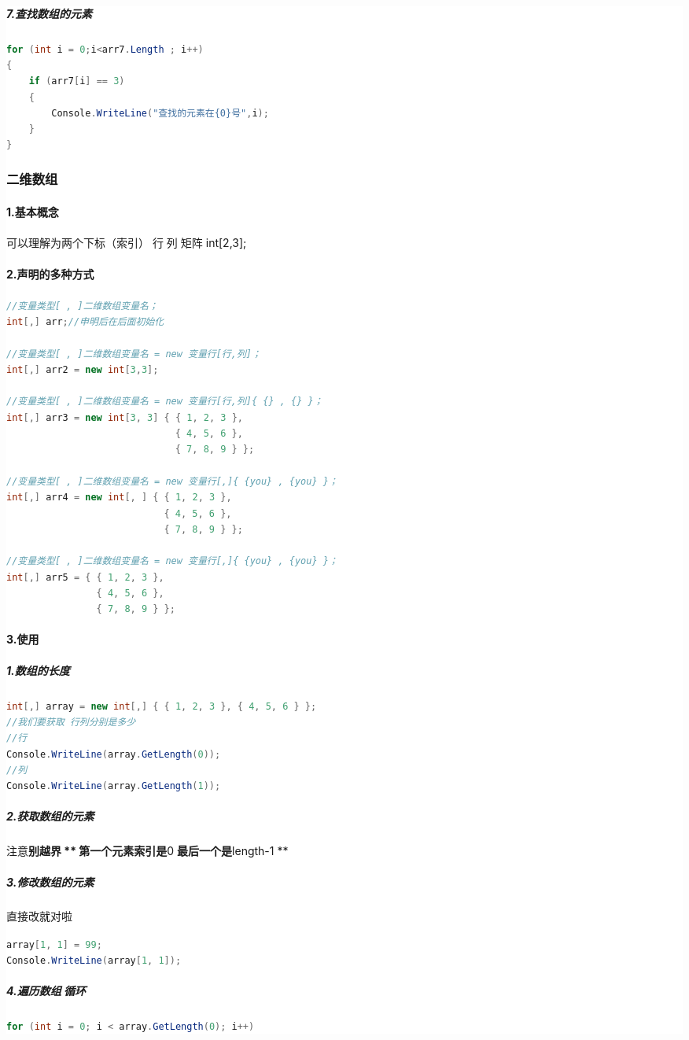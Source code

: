 ##### 7.查找数组的元素
```csharp
for (int i = 0;i<arr7.Length ; i++)
{
    if (arr7[i] == 3)
    {
        Console.WriteLine("查找的元素在{0}号",i); 
    }
}
```

### **二维数组**
#### 1.基本概念
可以理解为两个下标（索引）
行  列
矩阵
int[2,3];
#### 2.声明的多种方式
```csharp
//变量类型[ , ]二维数组变量名；
int[,] arr;//申明后在后面初始化

//变量类型[ , ]二维数组变量名 = new 变量行[行,列]；
int[,] arr2 = new int[3,3];

//变量类型[ , ]二维数组变量名 = new 变量行[行,列]{ {} , {} }；
int[,] arr3 = new int[3, 3] { { 1, 2, 3 },
                              { 4, 5, 6 },
                              { 7, 8, 9 } };

//变量类型[ , ]二维数组变量名 = new 变量行[,]{ {you} , {you} }；
int[,] arr4 = new int[, ] { { 1, 2, 3 },
                            { 4, 5, 6 },
                            { 7, 8, 9 } };

//变量类型[ , ]二维数组变量名 = new 变量行[,]{ {you} , {you} }；
int[,] arr5 = { { 1, 2, 3 },
                { 4, 5, 6 },
                { 7, 8, 9 } };
```
#### 3.使用
##### 1.数组的长度
```csharp
int[,] array = new int[,] { { 1, 2, 3 }, { 4, 5, 6 } };
//我们要获取 行列分别是多少
//行
Console.WriteLine(array.GetLength(0));
//列
Console.WriteLine(array.GetLength(1));
```
##### 2.获取数组的元素
注意**别越界 **
第一个元素索引是**0 **最后一个是**length-1 **
##### 3.修改数组的元素
直接改就对啦
```csharp
array[1, 1] = 99;
Console.WriteLine(array[1, 1]);
```
##### 4.遍历数组 循环
```csharp
for (int i = 0; i < array.GetLength(0); i++)
```